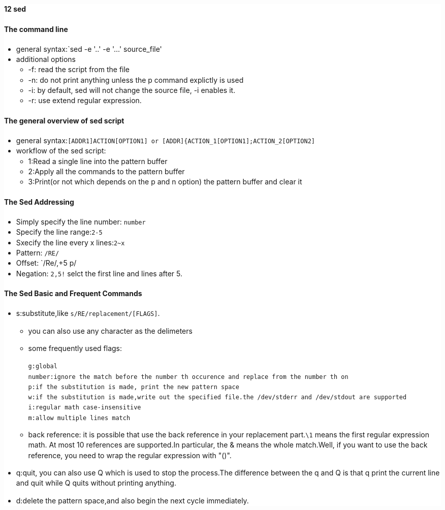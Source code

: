 #### 12 sed
#### The command line

* general syntax:`sed -e '..' -e '...' source_file'
* additional options
  * -f: read the script from the file
  * -n: do not print anything unless the p command explictly is used
  * -i: by default, sed will not change the source file, -i enables it.
  * -r: use extend regular expression.

#### The general overview of sed script

* general syntax:`[ADDR1]ACTION[OPTION1] or [ADDR]{ACTION_1[OPTION1];ACTION_2[OPTION2]`
* workflow of the sed script:
  * 1:Read a single line into the pattern buffer
  * 2:Apply all the commands to the pattern buffer
  * 3:Print(or not which depends on the p and n option) the pattern buffer and clear it

#### The Sed Addressing

* Simply specify the line number: `number`
* Specify the line range:`2-5`
* Sxecify the line every x lines:`2~x`
* Pattern: `/RE/`
* Offset: `/Re/,+5 p/
* Negation: `2,5!` selct the first line and lines after 5.

#### The Sed Basic and Frequent Commands

* s:substitute,like `s/RE/replacement/[FLAGS]`. 

  * you can also use any character as the delimeters

  * some frequently used flags:

    ```shell
    g:global
    number:ignore the match before the number th occurence and replace from the number th on
    p:if the substitution is made, print the new pattern space
    w:if the substitution is made,write out the specified file.the /dev/stderr and /dev/stdout are supported
    i:regular math case-insensitive
    m:allow multiple lines match
    ```

  * back reference: it is possible that use the back reference in your replacement part.`\1` means the first regular expression math. At most 10 references are supported.In particular, the & means the whole match.Well, if you want to use the back reference, you need to wrap the regular expression with "()".

* q:quit, you can also use Q which is used to stop the process.The difference between the q and Q is that q print the current line and quit while Q quits without printing anything.

* d:delete the pattern space,and also begin the next cycle immediately.
